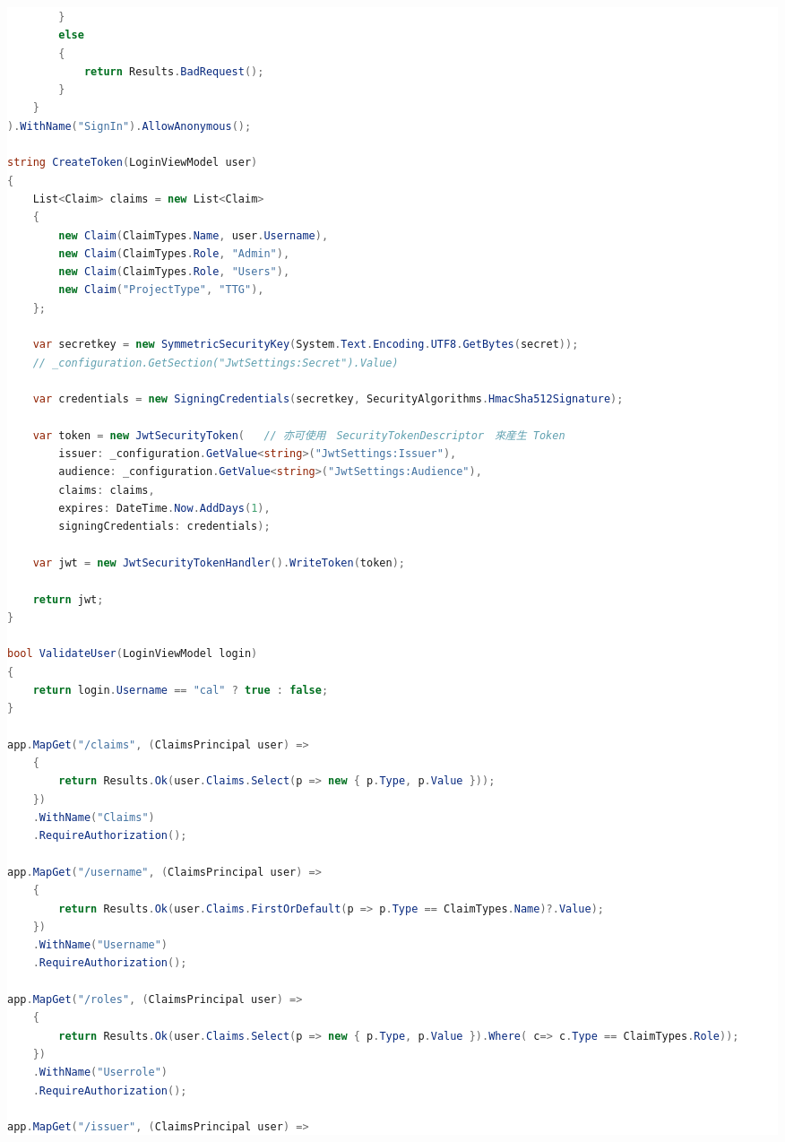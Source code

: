 ```cs {linenos=table}
        }
        else
        {
            return Results.BadRequest();
        }
    }
).WithName("SignIn").AllowAnonymous();

string CreateToken(LoginViewModel user)
{
    List<Claim> claims = new List<Claim>
    {
        new Claim(ClaimTypes.Name, user.Username),
        new Claim(ClaimTypes.Role, "Admin"),
        new Claim(ClaimTypes.Role, "Users"),
        new Claim("ProjectType", "TTG"),
    };

    var secretkey = new SymmetricSecurityKey(System.Text.Encoding.UTF8.GetBytes(secret));    
    // _configuration.GetSection("JwtSettings:Secret").Value)

    var credentials = new SigningCredentials(secretkey, SecurityAlgorithms.HmacSha512Signature);

    var token = new JwtSecurityToken(   // 亦可使用　SecurityTokenDescriptor　來産生 Token
        issuer: _configuration.GetValue<string>("JwtSettings:Issuer"),
        audience: _configuration.GetValue<string>("JwtSettings:Audience"),
        claims: claims,
        expires: DateTime.Now.AddDays(1),
        signingCredentials: credentials);

    var jwt = new JwtSecurityTokenHandler().WriteToken(token);

    return jwt;
}

bool ValidateUser(LoginViewModel login)
{
    return login.Username == "cal" ? true : false;
}

app.MapGet("/claims", (ClaimsPrincipal user) =>
    {
        return Results.Ok(user.Claims.Select(p => new { p.Type, p.Value }));
    })
    .WithName("Claims")
    .RequireAuthorization();

app.MapGet("/username", (ClaimsPrincipal user) =>
    {
        return Results.Ok(user.Claims.FirstOrDefault(p => p.Type == ClaimTypes.Name)?.Value);
    })
    .WithName("Username")
    .RequireAuthorization();

app.MapGet("/roles", (ClaimsPrincipal user) =>
    {
        return Results.Ok(user.Claims.Select(p => new { p.Type, p.Value }).Where( c=> c.Type == ClaimTypes.Role));
    })
    .WithName("Userrole")
    .RequireAuthorization();

app.MapGet("/issuer", (ClaimsPrincipal user) =>
```